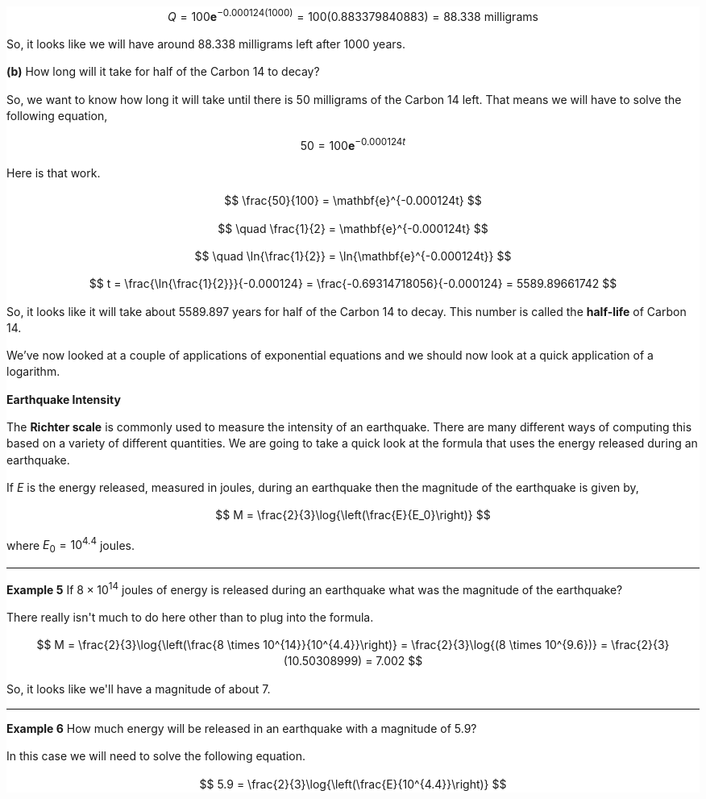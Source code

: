 $$ Q = 100\mathbf{e}^{-0.000124(1000)} = 100(0.883379840883) = 88.338 \text{ milligrams} $$

So, it looks like we will have around 88.338 milligrams left after 1000 years.

**(b)** How long will it take for half of the Carbon 14 to decay?

So, we want to know how long it will take until there is 50 milligrams of the
Carbon 14 left. That means we will have to solve the following equation,

$$ 50 = 100\mathbf{e}^{-0.000124t} $$

Here is that work.

$$ \frac{50}{100} = \mathbf{e}^{-0.000124t} $$

$$ \quad \frac{1}{2} = \mathbf{e}^{-0.000124t} $$

$$ \quad \ln{\frac{1}{2}} = \ln{\mathbf{e}^{-0.000124t}} $$

$$ t = \frac{\ln{\frac{1}{2}}}{-0.000124} = \frac{-0.69314718056}{-0.000124} = 5589.89661742 $$

So, it looks like it will take about 5589.897 years for half of the Carbon 14 to
decay. This number is called the **half-life** of Carbon 14.

We’ve now looked at a couple of applications of exponential equations and we
should now look at a quick application of a logarithm.

**Earthquake Intensity**

The **Richter scale** is commonly used to measure the intensity of an
earthquake. There are many different ways of computing this based on a variety
of different quantities. We are going to take a quick look at the formula that
uses the energy released during an earthquake.

If $E$ is the energy released, measured in joules, during an earthquake then the
magnitude of the earthquake is given by,

$$ M = \frac{2}{3}\log{\left(\frac{E}{E_0}\right)} $$

where $E_0 = 10^{4.4}$ joules.

---

**Example 5** If $8 \times 10^{14}$ joules of energy is released during an
earthquake what was the magnitude of the earthquake?

There really isn't much to do here other than to plug into the formula.

$$ M = \frac{2}{3}\log{\left(\frac{8 \times 10^{14}}{10^{4.4}}\right)} = \frac{2}{3}\log{(8 \times 10^{9.6})} = \frac{2}{3}(10.50308999) = 7.002 $$

So, it looks like we'll have a magnitude of about 7.

---

**Example 6** How much energy will be released in an earthquake with a magnitude
of 5.9?

In this case we will need to solve the following equation.

$$ 5.9 = \frac{2}{3}\log{\left(\frac{E}{10^{4.4}}\right)} $$
